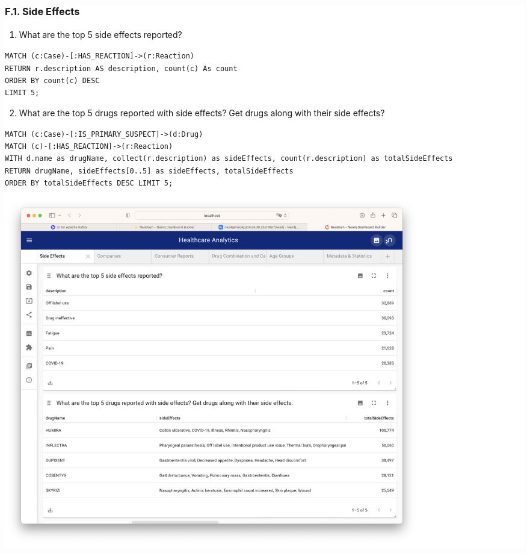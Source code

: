 ### F.1. Side Effects

1. What are the top 5 side effects reported?

```Cypher
MATCH (c:Case)-[:HAS_REACTION]->(r:Reaction) 
RETURN r.description AS description, count(c) As count
ORDER BY count(c) DESC 
LIMIT 5;
```

2. What are the top 5 drugs reported with side effects? Get drugs along with their side effects?

```Cypher
MATCH (c:Case)-[:IS_PRIMARY_SUSPECT]->(d:Drug)
MATCH (c)-[:HAS_REACTION]->(r:Reaction)
WITH d.name as drugName, collect(r.description) as sideEffects, count(r.description) as totalSideEffects
RETURN drugName, sideEffects[0..5] as sideEffects, totalSideEffects 
ORDER BY totalSideEffects DESC LIMIT 5;
```

<img src="../img/side-effects.png" alt="Side Effects" width="80%"/>
